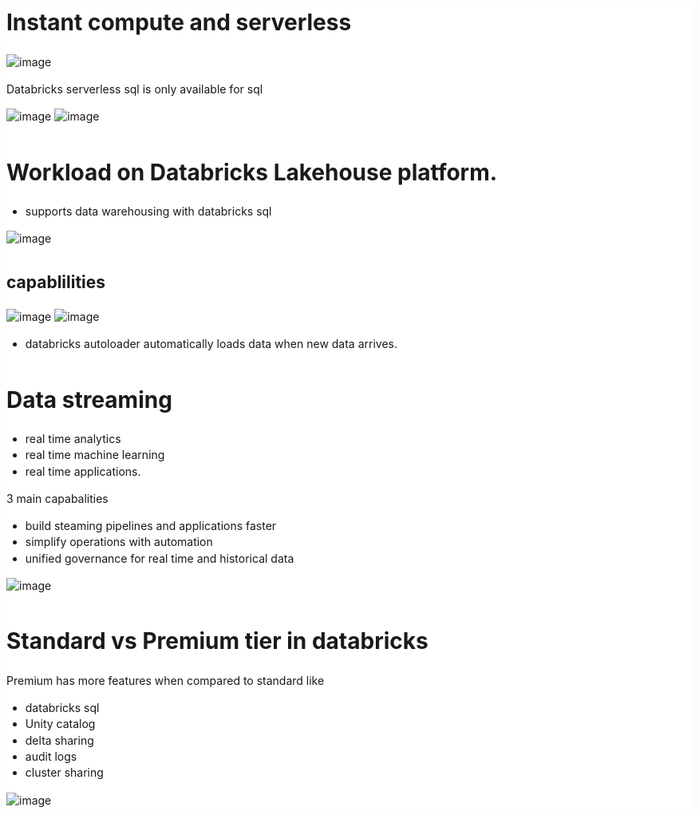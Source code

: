 # Instant compute and serverless

<img width="584" alt="image" src="https://github.com/deepakgowtham/Datascience_Basics/assets/47908891/a26113aa-a9d7-4fc5-9f1c-92fe3b3d6a28">

Databricks serverless sql is only available for sql

<img width="584" alt="image" src="https://github.com/deepakgowtham/Datascience_Basics/assets/47908891/3cb75f9f-d9d3-498a-ab8e-e60fd921d209">


<img width="584" alt="image" src="https://github.com/deepakgowtham/Datascience_Basics/assets/47908891/6eb4171b-d2cc-46ba-ab9b-517d0770e2b4">


# Workload on Databricks Lakehouse platform.
- supports data warehousing with databricks sql

<img width="584" alt="image" src="https://github.com/deepakgowtham/Datascience_Basics/assets/47908891/9f35af5e-9054-4036-a6b4-eee4da490ccd">

## capablilities
<img width="374" alt="image" src="https://github.com/deepakgowtham/Datascience_Basics/assets/47908891/b30461fd-a0ea-4d20-a060-3c49dd8d183e">

<img width="584" alt="image" src="https://github.com/deepakgowtham/Datascience_Basics/assets/47908891/629f112f-ebe6-4a5d-9713-3d747332aac0">

- databricks autoloader automatically  loads data when new data arrives.


# Data streaming
- real time analytics
- real time machine learning
- real time applications.

3 main capabalities
- build steaming pipelines and applications faster
- simplify operations with automation
- unified governance for real time and historical data


<img width="558" alt="image" src="https://github.com/deepakgowtham/Datascience_Basics/assets/47908891/4c816188-eaa4-4750-883f-f0f38f34206a">

# Standard vs Premium tier in databricks
Premium has more features when compared to standard like
- databricks sql
- Unity catalog
- delta sharing
- audit logs
- cluster sharing

<img width="600" alt="image" src="https://github.com/deepakgowtham/Datascience_Basics/assets/47908891/6863745a-eb0e-44ac-9a5e-e7552321421b">

